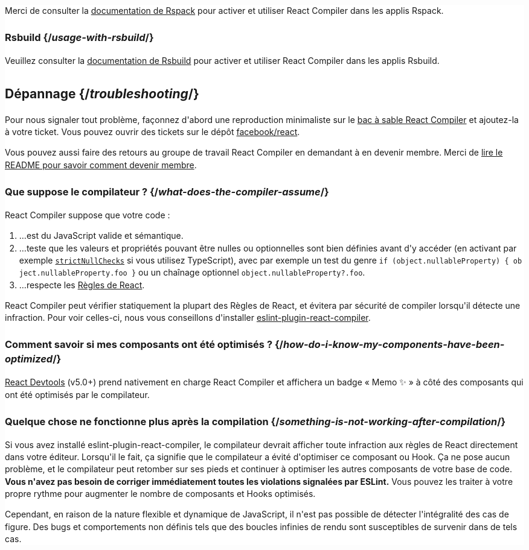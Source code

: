 Merci de consulter la [documentation de Rspack](https://rspack.dev/guide/tech/react#react-compiler) pour activer et utiliser React Compiler dans les applis Rspack.

### Rsbuild {/*usage-with-rsbuild*/}

Veuillez consulter la [documentation de Rsbuild](https://rsbuild.dev/guide/framework/react#react-compiler) pour activer et utiliser React Compiler dans les applis Rsbuild.

## Dépannage {/*troubleshooting*/}

Pour nous signaler tout problème, façonnez d'abord une reproduction minimaliste sur le [bac à sable React Compiler](https://playground.react.dev/) et ajoutez-la à votre ticket. Vous pouvez ouvrir des tickets sur le dépôt [facebook/react](https://github.com/facebook/react/issues).

Vous pouvez aussi faire des retours au groupe de travail React Compiler en demandant à en devenir membre.  Merci de [lire le README pour savoir comment devenir membre](https://github.com/reactwg/react-compiler).

### Que suppose le compilateur ? {/*what-does-the-compiler-assume*/}

React Compiler suppose que votre code :

1. …est du JavaScript valide et sémantique.
2. …teste que les valeurs et propriétés pouvant être nulles ou optionnelles sont bien définies avant d'y accéder (en activant par exemple [`strictNullChecks`](https://www.typescriptlang.org/tsconfig/#strictNullChecks) si vous utilisez TypeScript), avec par exemple un test du genre `if (object.nullableProperty) { object.nullableProperty.foo }` ou un chaînage optionnel `object.nullableProperty?.foo`.
3. …respecte les [Règles de React](/reference/rules).

React Compiler peut vérifier statiquement la plupart des Règles de React, et évitera par sécurité de compiler lorsqu'il détecte une infraction.  Pour voir celles-ci, nous vous conseillons d'installer [eslint-plugin-react-compiler](https://www.npmjs.com/package/eslint-plugin-react-compiler).

### Comment savoir si mes composants ont été optimisés ? {/*how-do-i-know-my-components-have-been-optimized*/}

[React Devtools](/learn/react-developer-tools) (v5.0+) prend nativement en charge React Compiler et affichera un badge « Memo ✨ » à côté des composants qui ont été optimisés par le compilateur.

### Quelque chose ne fonctionne plus après la compilation {/*something-is-not-working-after-compilation*/}

Si vous avez installé eslint-plugin-react-compiler, le compilateur devrait afficher toute infraction aux règles de React directement dans votre éditeur.  Lorsqu'il le fait, ça signifie que le compilateur a évité d'optimiser ce composant ou Hook.  Ça ne pose aucun problème, et le compilateur peut retomber sur ses pieds et continuer à optimiser les autres composants de votre base de code. **Vous n'avez pas besoin de corriger immédiatement toutes les violations signalées par ESLint.**  Vous pouvez les traiter à votre propre rythme pour augmenter le nombre de composants et Hooks optimisés.

Cependant, en raison de la nature flexible et dynamique de JavaScript, il n'est pas possible de détecter l'intégralité des cas de figure.  Des bugs et comportements non définis tels que des boucles infinies de rendu sont susceptibles de survenir dans de tels cas.
